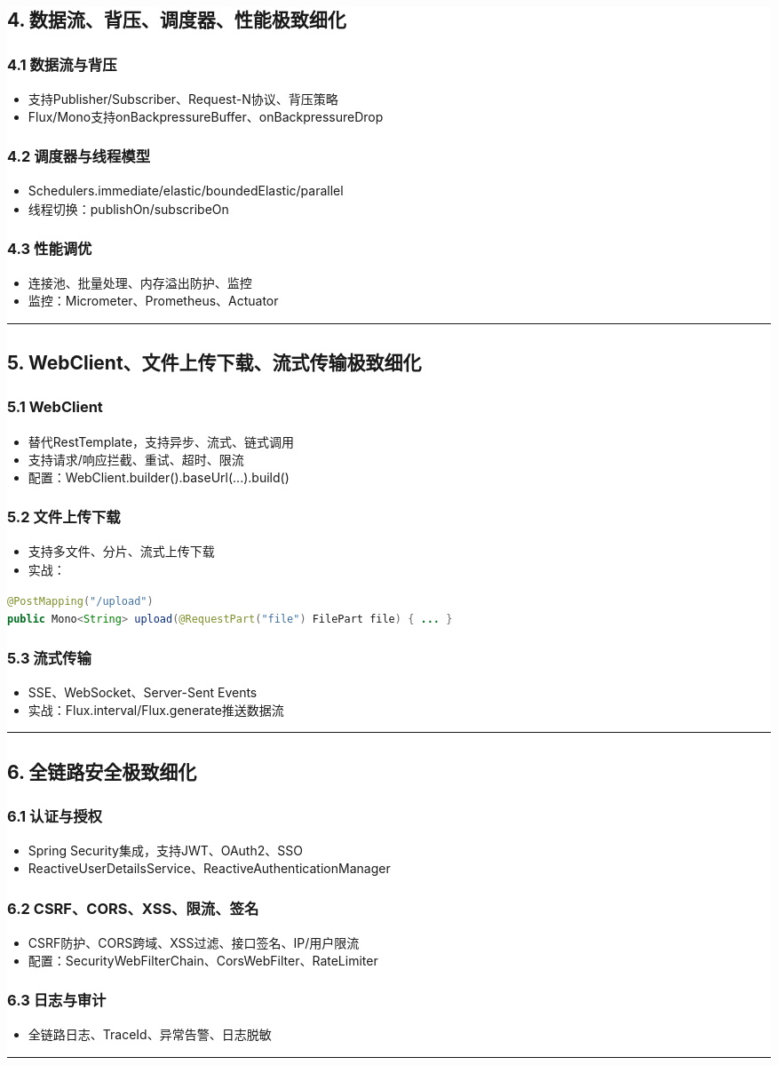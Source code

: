 ## 4. 数据流、背压、调度器、性能极致细化

### 4.1 数据流与背压
- 支持Publisher/Subscriber、Request-N协议、背压策略
- Flux/Mono支持onBackpressureBuffer、onBackpressureDrop

### 4.2 调度器与线程模型
- Schedulers.immediate/elastic/boundedElastic/parallel
- 线程切换：publishOn/subscribeOn

### 4.3 性能调优
- 连接池、批量处理、内存溢出防护、监控
- 监控：Micrometer、Prometheus、Actuator

---

## 5. WebClient、文件上传下载、流式传输极致细化

### 5.1 WebClient
- 替代RestTemplate，支持异步、流式、链式调用
- 支持请求/响应拦截、重试、超时、限流
- 配置：WebClient.builder().baseUrl(...).build()

### 5.2 文件上传下载
- 支持多文件、分片、流式上传下载
- 实战：
```java
@PostMapping("/upload")
public Mono<String> upload(@RequestPart("file") FilePart file) { ... }
```

### 5.3 流式传输
- SSE、WebSocket、Server-Sent Events
- 实战：Flux.interval/Flux.generate推送数据流

---

## 6. 全链路安全极致细化

### 6.1 认证与授权
- Spring Security集成，支持JWT、OAuth2、SSO
- ReactiveUserDetailsService、ReactiveAuthenticationManager

### 6.2 CSRF、CORS、XSS、限流、签名
- CSRF防护、CORS跨域、XSS过滤、接口签名、IP/用户限流
- 配置：SecurityWebFilterChain、CorsWebFilter、RateLimiter

### 6.3 日志与审计
- 全链路日志、TraceId、异常告警、日志脱敏

---